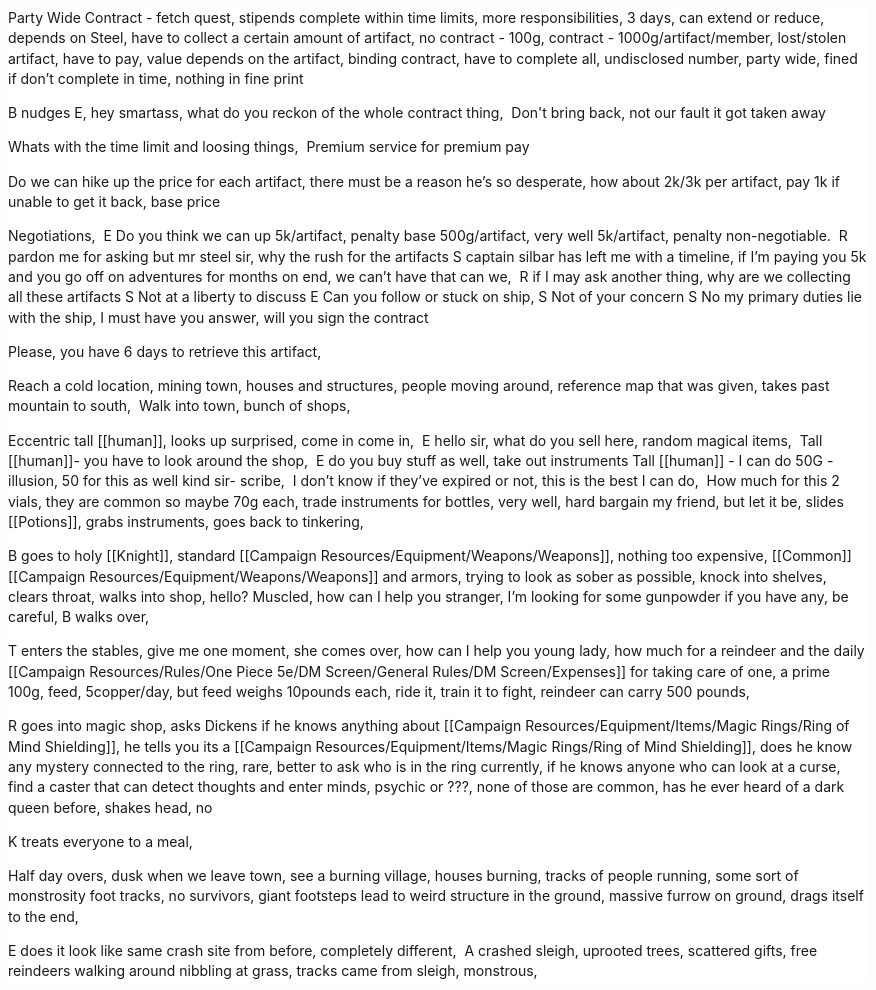 Party Wide Contract - fetch quest, stipends complete within time limits, more responsibilities, 3 days, can extend or reduce, depends on Steel, have to collect a certain amount of artifact, no contract - 100g, contract - 1000g/artifact/member, lost/stolen artifact, have to pay, value depends on the artifact, binding contract, have to complete all, undisclosed number, party wide, fined if don’t complete in time, nothing in fine print 

B nudges E, hey smartass, what do you reckon of the whole contract thing,  Don't bring back, not our fault it got taken away 

Whats with the time limit and loosing things,  Premium service for premium pay 

Do we can hike up the price for each artifact, there must be a reason he’s so desperate, how about 2k/3k per artifact, pay 1k if unable to get it back, base price 

Negotiations,  E Do you think we can up 5k/artifact, penalty base 500g/artifact, very well 5k/artifact, penalty non-negotiable.  R pardon me for asking but mr steel sir, why the rush for the artifacts S captain silbar has left me with a timeline, if I’m paying you 5k and you go off on adventures for months on end, we can’t have that can we,  R if I may ask another thing, why are we collecting all these artifacts S Not at a liberty to discuss E Can you follow or stuck on ship, S Not of your concern S No my primary duties lie with the ship, I must have you answer, will you sign the contract 

Please, you have 6 days to retrieve this artifact,  

Reach a cold location, mining town, houses and structures, people moving around, reference map that was given, takes past mountain to south,  Walk into town, bunch of shops,  

Eccentric tall [[human]], looks up surprised, come in come in,  E hello sir, what do you sell here, random magical items,  Tall [[human]]- you have to look around the shop,  E do you buy stuff as well, take out instruments Tall [[human]] - I can do 50G - illusion, 50 for this as well kind sir- scribe,  I don’t know if they’ve expired or not, this is the best I can do,  How much for this 2 vials, they are common so maybe 70g each, trade instruments for bottles, very well, hard bargain my friend, but let it be, slides [[Potions]], grabs instruments, goes back to tinkering,  

B goes to holy [[Knight]], standard [[Campaign Resources/Equipment/Weapons/Weapons]], nothing too expensive, [[Common]] [[Campaign Resources/Equipment/Weapons/Weapons]] and armors, trying to look as sober as possible, knock into shelves, clears throat, walks into shop, hello? Muscled, how can I help you stranger, I’m looking for some gunpowder if you have any, be careful, B walks over,  

T enters the stables, give me one moment, she comes over, how can I help you young lady, how much for a reindeer and the daily [[Campaign Resources/Rules/One Piece 5e/DM Screen/General Rules/DM Screen/Expenses]] for taking care of one, a prime 100g, feed, 5copper/day, but feed weighs 10pounds each, ride it, train it to fight, reindeer can carry 500 pounds,  

R goes into magic shop, asks Dickens if he knows anything about [[Campaign Resources/Equipment/Items/Magic Rings/Ring of Mind Shielding]], he tells you its a [[Campaign Resources/Equipment/Items/Magic Rings/Ring of Mind Shielding]], does he know any mystery connected to the ring, rare, better to ask who is in the ring currently, if he knows anyone who can look at a curse, find a caster that can detect thoughts and enter minds, psychic or ???, none of those are common, has he ever heard of a dark queen before, shakes head, no 

K treats everyone to a meal,  

Half day overs, dusk when we leave town, see a burning village, houses burning, tracks of people running, some sort of monstrosity foot tracks, no survivors, giant footsteps lead to weird structure in the ground, massive furrow on ground, drags itself to the end,  

E does it look like same crash site from before, completely different,  A crashed sleigh, uprooted trees, scattered gifts, free reindeers walking around nibbling at grass, tracks came from sleigh, monstrous,  
